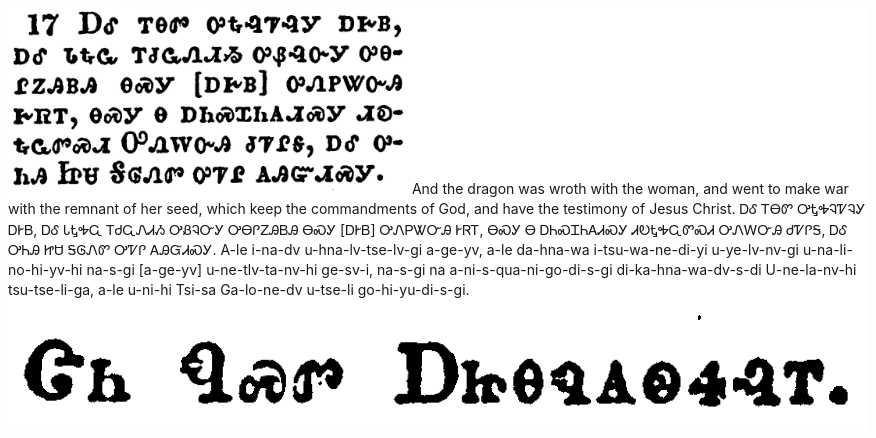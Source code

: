 <td><a href="271217.png"><img src="271217.png" width="400" /></a></td>
</tr>
<tr class="even">
<td>And the dragon was wroth with the woman, and went to make war with the remnant of her seed, which keep the commandments of God, and have the testimony of Jesus Christ.</td>
</tr>
<tr class="odd">
<td>ᎠᎴ ᎢᎾᏛ ᎤᎿᎭᎸᏤᎸᎩ ᎠᎨᏴ, ᎠᎴ ᏓᎿᎭᏩ ᎢᏧᏩᏁᏗᏱ ᎤᏰᎸᏅᎩ ᎤᎾᎵᏃᎯᏴᎯ ᎾᏍᎩ [ᎠᎨᏴ] ᎤᏁᏢᏔᏅᎯ ᎨᏒᎢ, ᎾᏍᎩ Ꮎ ᎠᏂᏍᏆᏂᎪᏗᏍᎩ ᏗᎧᎿᎭᏩᏛᏍᏗ ᎤᏁᎳᏅᎯ ᏧᏤᎵᎦ, ᎠᎴ ᎤᏂᎯ ᏥᏌ ᎦᎶᏁᏛ ᎤᏤᎵ ᎪᎯᏳᏗᏍᎩ.</td>
</tr>
<tr class="even">
<td>A-le i-na-dv u-hna-lv-tse-lv-gi a-ge-yv, a-le da-hna-wa i-tsu-wa-ne-di-yi u-ye-lv-nv-gi u-na-li-no-hi-yv-hi na-s-gi [a-ge-yv] u-ne-tlv-ta-nv-hi ge-sv-i, na-s-gi na a-ni-s-qua-ni-go-di-s-gi di-ka-hna-wa-dv-s-di U-ne-la-nv-hi tsu-tse-li-ga, a-le u-ni-hi Tsi-sa Ga-lo-ne-dv u-tse-li go-hi-yu-di-s-gi.</td>
</tr>
</tbody>
</table>

![](27_.png)
